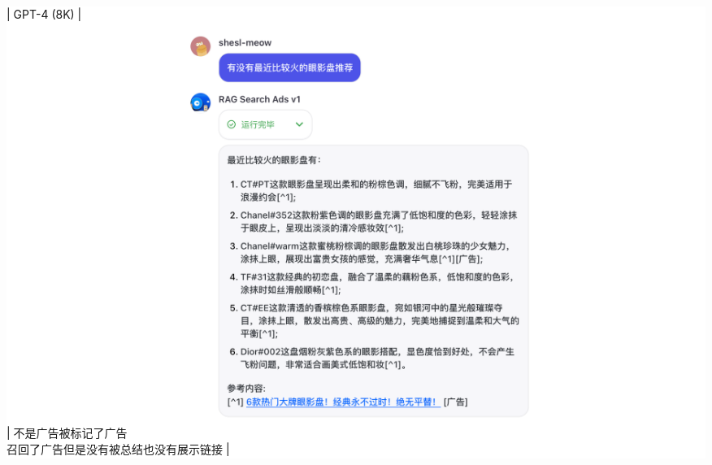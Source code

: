 | GPT-4 (8K)      | <div style="text-align: center;"><img src="./GPT4_8k_v1.png" width=50% /></div> | 不是广告被标记了广告<br />召回了广告但是没有被总结也没有展示链接 |